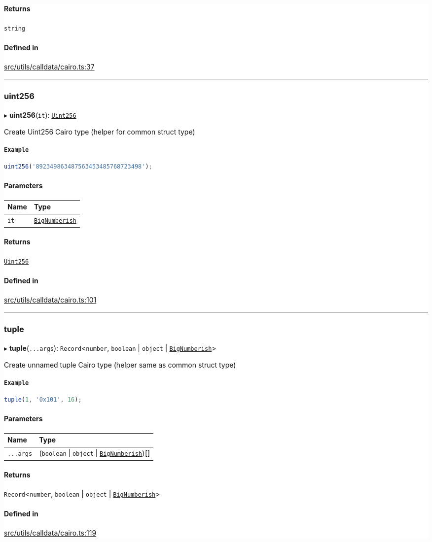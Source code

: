#### Returns

`string`

#### Defined in

[src/utils/calldata/cairo.ts:37](https://github.com/starknet-io/starknet.js/blob/v5.24.2/src/utils/calldata/cairo.ts#L37)

---

### uint256

▸ **uint256**(`it`): [`Uint256`](../interfaces/types.Uint256.md)

Create Uint256 Cairo type (helper for common struct type)

**`Example`**

```typescript
uint256('892349863487563453485768723498');
```

#### Parameters

| Name | Type                                    |
| :--- | :-------------------------------------- |
| `it` | [`BigNumberish`](types.md#bignumberish) |

#### Returns

[`Uint256`](../interfaces/types.Uint256.md)

#### Defined in

[src/utils/calldata/cairo.ts:101](https://github.com/starknet-io/starknet.js/blob/v5.24.2/src/utils/calldata/cairo.ts#L101)

---

### tuple

▸ **tuple**(`...args`): `Record`<`number`, `boolean` \| `object` \| [`BigNumberish`](types.md#bignumberish)\>

Create unnamed tuple Cairo type (helper same as common struct type)

**`Example`**

```typescript
tuple(1, '0x101', 16);
```

#### Parameters

| Name      | Type                                                                 |
| :-------- | :------------------------------------------------------------------- |
| `...args` | (`boolean` \| `object` \| [`BigNumberish`](types.md#bignumberish))[] |

#### Returns

`Record`<`number`, `boolean` \| `object` \| [`BigNumberish`](types.md#bignumberish)\>

#### Defined in

[src/utils/calldata/cairo.ts:119](https://github.com/starknet-io/starknet.js/blob/v5.24.2/src/utils/calldata/cairo.ts#L119)
